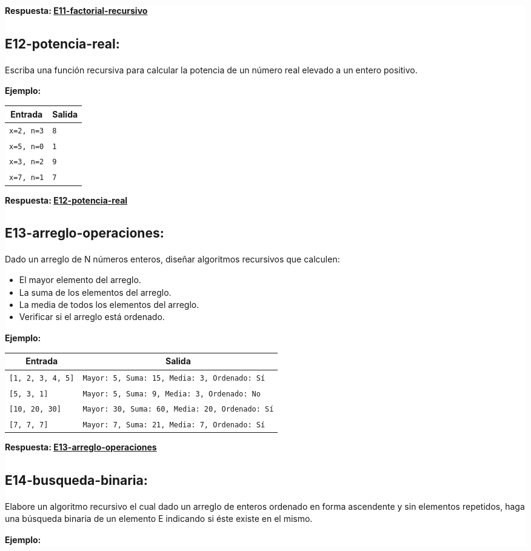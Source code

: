 
**Respuesta: [E11-factorial-recursivo](../S03-estructuras-de-control-condicional/E11-factorial-recursivo.cpp)**

## **E12-potencia-real**:

Escriba una función recursiva para calcular la potencia de un número real elevado a un entero positivo.

**Ejemplo:**

| Entrada       | Salida                              |
|---------------|-------------------------------------|
| `x=2, n=3`    | `8`                                |
| `x=5, n=0`    | `1`                                |
| `x=3, n=2`    | `9`                                |
| `x=7, n=1`    | `7`                                |


**Respuesta: [E12-potencia-real](../S03-estructuras-de-control-condicional/E12-potencia-real.cpp)**

## **E13-arreglo-operaciones**:

Dado un arreglo de N números enteros, diseñar algoritmos recursivos que calculen:

- El mayor elemento del arreglo.
- La suma de los elementos del arreglo.
- La media de todos los elementos del arreglo.
- Verificar si el arreglo está ordenado.

**Ejemplo:**

| Entrada               | Salida                              |
|-----------------------|-------------------------------------|
| `[1, 2, 3, 4, 5]`     | `Mayor: 5, Suma: 15, Media: 3, Ordenado: Sí` |
| `[5, 3, 1]`           | `Mayor: 5, Suma: 9, Media: 3, Ordenado: No`  |
| `[10, 20, 30]`        | `Mayor: 30, Suma: 60, Media: 20, Ordenado: Sí` |
| `[7, 7, 7]`           | `Mayor: 7, Suma: 21, Media: 7, Ordenado: Sí`  |


**Respuesta: [E13-arreglo-operaciones](../S03-estructuras-de-control-condicional/E13-arreglo-operaciones.cpp)**

## **E14-busqueda-binaria**:

Elabore un algoritmo recursivo el cual dado un arreglo de enteros ordenado en forma ascendente y sin elementos repetidos, haga una búsqueda binaria de un elemento E indicando si éste existe en el mismo.

**Ejemplo:**
